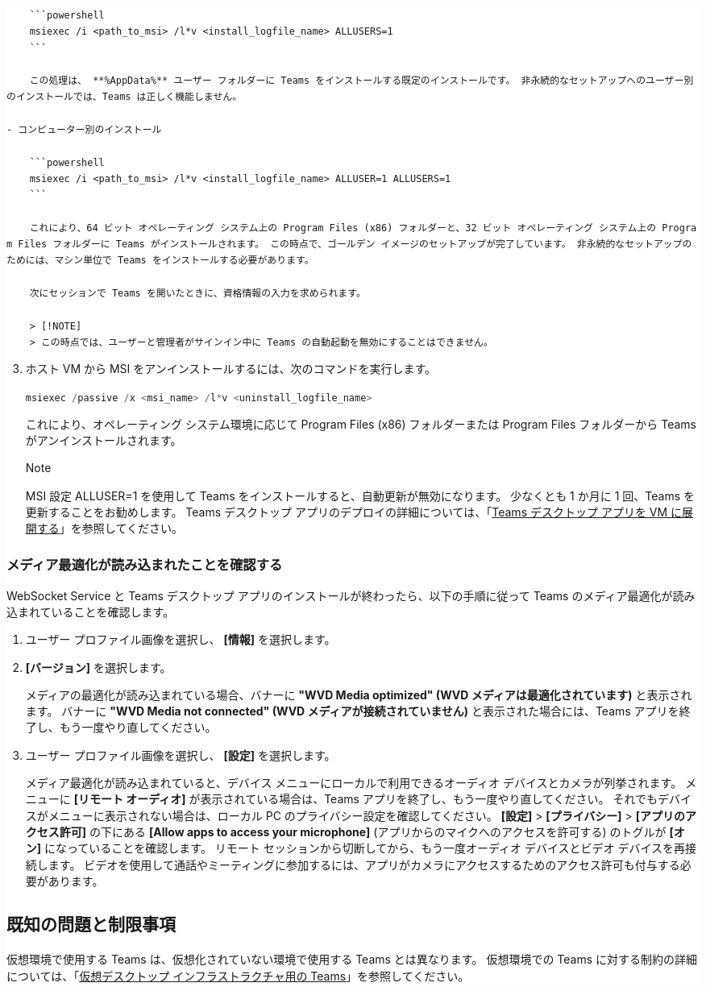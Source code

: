         ```powershell
        msiexec /i <path_to_msi> /l*v <install_logfile_name> ALLUSERS=1
        ```

        この処理は、 **%AppData%** ユーザー フォルダーに Teams をインストールする既定のインストールです。 非永続的なセットアップへのユーザー別のインストールでは、Teams は正しく機能しません。

    - コンピューター別のインストール

        ```powershell
        msiexec /i <path_to_msi> /l*v <install_logfile_name> ALLUSER=1 ALLUSERS=1
        ```

        これにより、64 ビット オペレーティング システム上の Program Files (x86) フォルダーと、32 ビット オペレーティング システム上の Program Files フォルダーに Teams がインストールされます。 この時点で、ゴールデン イメージのセットアップが完了しています。 非永続的なセットアップのためには、マシン単位で Teams をインストールする必要があります。

        次にセッションで Teams を開いたときに、資格情報の入力を求められます。

        > [!NOTE]
        > この時点では、ユーザーと管理者がサインイン中に Teams の自動起動を無効にすることはできません。

3. ホスト VM から MSI をアンインストールするには、次のコマンドを実行します。

      ```powershell
      msiexec /passive /x <msi_name> /l*v <uninstall_logfile_name>
      ```

      これにより、オペレーティング システム環境に応じて Program Files (x86) フォルダーまたは Program Files フォルダーから Teams がアンインストールされます。

      > [!NOTE]
      > MSI 設定 ALLUSER=1 を使用して Teams をインストールすると、自動更新が無効になります。 少なくとも 1 か月に 1 回、Teams を更新することをお勧めします。 Teams デスクトップ アプリのデプロイの詳細については、「[Teams デスクトップ アプリを VM に展開する](/microsoftteams/teams-for-vdi#deploy-the-teams-desktop-app-to-the-vm/)」を参照してください。

### <a name="verify-media-optimizations-loaded"></a>メディア最適化が読み込まれたことを確認する

WebSocket Service と Teams デスクトップ アプリのインストールが終わったら、以下の手順に従って Teams のメディア最適化が読み込まれていることを確認します。

1. ユーザー プロファイル画像を選択し、 **[情報]** を選択します。
2. **[バージョン]** を選択します。

      メディアの最適化が読み込まれている場合、バナーに **"WVD Media optimized" (WVD メディアは最適化されています)** と表示されます。 バナーに **"WVD Media not connected" (WVD メディアが接続されていません)** と表示された場合には、Teams アプリを終了し、もう一度やり直してください。

3. ユーザー プロファイル画像を選択し、 **[設定]** を選択します。

      メディア最適化が読み込まれていると、デバイス メニューにローカルで利用できるオーディオ デバイスとカメラが列挙されます。 メニューに **[リモート オーディオ]** が表示されている場合は、Teams アプリを終了し、もう一度やり直してください。 それでもデバイスがメニューに表示されない場合は、ローカル PC のプライバシー設定を確認してください。 **[設定]**  >  **[プライバシー]**  >  **[アプリのアクセス許可]** の下にある **[Allow apps to access your microphone]** \(アプリからのマイクへのアクセスを許可する\) のトグルが **[オン]** になっていることを確認します。 リモート セッションから切断してから、もう一度オーディオ デバイスとビデオ デバイスを再接続します。 ビデオを使用して通話やミーティングに参加するには、アプリがカメラにアクセスするためのアクセス許可も付与する必要があります。

## <a name="known-issues-and-limitations"></a>既知の問題と制限事項

仮想環境で使用する Teams は、仮想化されていない環境で使用する Teams とは異なります。 仮想環境での Teams に対する制約の詳細については、「[仮想デスクトップ インフラストラクチャ用の Teams](/microsoftteams/teams-for-vdi#known-issues-and-limitations/)」を参照してください。
